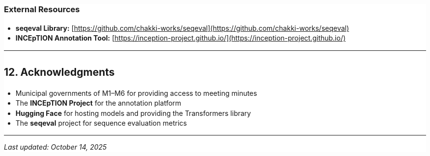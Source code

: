 ### External Resources

- **seqeval Library:** [https://github.com/chakki-works/seqeval](https://github.com/chakki-works/seqeval)  
- **INCEpTION Annotation Tool:** [https://inception-project.github.io/](https://inception-project.github.io/)  

---

## 12. Acknowledgments

- Municipal governments of M1–M6 for providing access to meeting minutes  
- The **INCEpTION Project** for the annotation platform  
- **Hugging Face** for hosting models and providing the Transformers library  
- The **seqeval** project for sequence evaluation metrics  

---

_Last updated: October 14, 2025_
